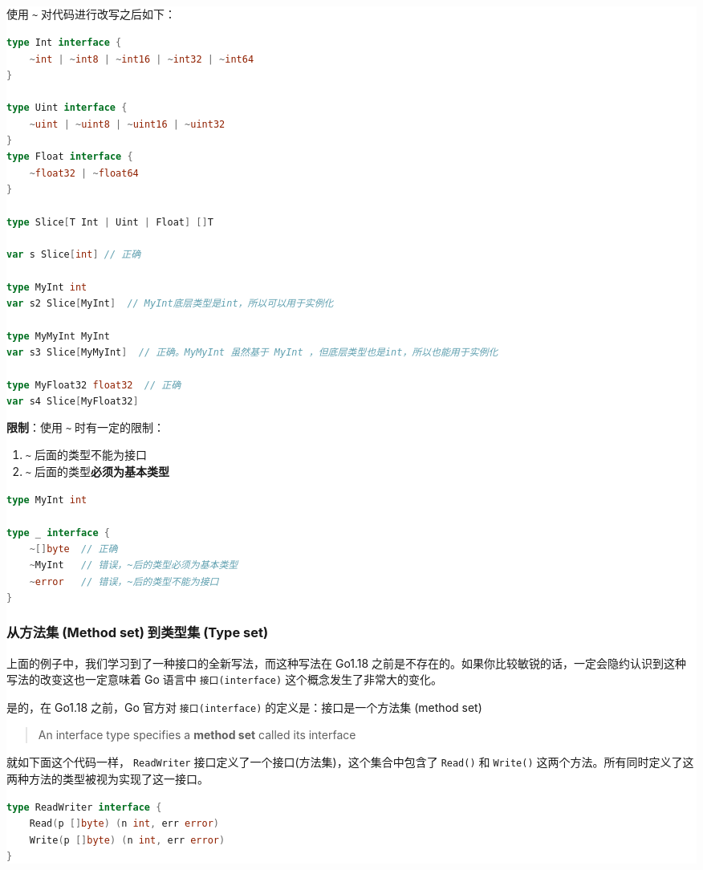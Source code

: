 使用 `~` 对代码进行改写之后如下：

```go
type Int interface {
    ~int | ~int8 | ~int16 | ~int32 | ~int64
}

type Uint interface {
    ~uint | ~uint8 | ~uint16 | ~uint32
}
type Float interface {
    ~float32 | ~float64
}

type Slice[T Int | Uint | Float] []T 

var s Slice[int] // 正确

type MyInt int
var s2 Slice[MyInt]  // MyInt底层类型是int，所以可以用于实例化

type MyMyInt MyInt
var s3 Slice[MyMyInt]  // 正确。MyMyInt 虽然基于 MyInt ，但底层类型也是int，所以也能用于实例化

type MyFloat32 float32  // 正确
var s4 Slice[MyFloat32]
```

**限制**：使用 `~` 时有一定的限制：

1. `~` 后面的类型不能为接口
2. `~` 后面的类型**必须为基本类型**

```go
type MyInt int

type _ interface {
    ~[]byte  // 正确
    ~MyInt   // 错误，~后的类型必须为基本类型
    ~error   // 错误，~后的类型不能为接口
}
```

### 从方法集 (Method set) 到类型集 (Type set)

上面的例子中，我们学习到了一种接口的全新写法，而这种写法在 Go1.18 之前是不存在的。如果你比较敏锐的话，一定会隐约认识到这种写法的改变这也一定意味着 Go 语言中 `接口(interface)` 这个概念发生了非常大的变化。

是的，在 Go1.18 之前，Go 官方对 `接口(interface)` 的定义是：接口是一个方法集 (method set)

> An interface type specifies a **method set** called its interface

就如下面这个代码一样， `ReadWriter` 接口定义了一个接口(方法集)，这个集合中包含了 `Read()` 和 `Write()` 这两个方法。所有同时定义了这两种方法的类型被视为实现了这一接口。

```go
type ReadWriter interface {
    Read(p []byte) (n int, err error)
    Write(p []byte) (n int, err error)
}
```
